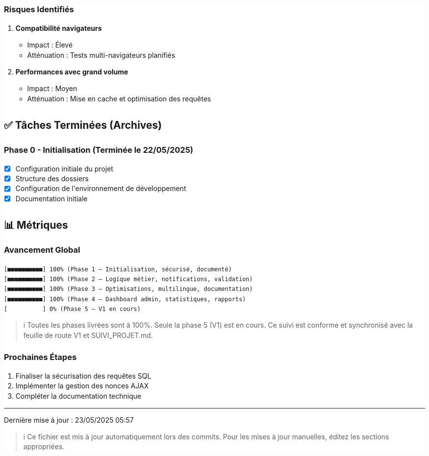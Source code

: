 ### Risques Identifiés
1. **Compatibilité navigateurs**
   - Impact : Élevé
   - Atténuation : Tests multi-navigateurs planifiés

2. **Performances avec grand volume**
   - Impact : Moyen
   - Atténuation : Mise en cache et optimisation des requêtes

## ✅ Tâches Terminées (Archives)

### Phase 0 - Initialisation (Terminée le 22/05/2025)
- [x] Configuration initiale du projet
- [x] Structure des dossiers
- [x] Configuration de l'environnement de développement
- [x] Documentation initiale

## 📊 Métriques

### Avancement Global
```
[■■■■■■■■■■] 100% (Phase 1 – Initialisation, sécurisé, documenté)
[■■■■■■■■■■] 100% (Phase 2 – Logique métier, notifications, validation)
[■■■■■■■■■■] 100% (Phase 3 – Optimisations, multilingue, documentation)
[■■■■■■■■■■] 100% (Phase 4 – Dashboard admin, statistiques, rapports)
[          ] 0% (Phase 5 – V1 en cours)
```

> ℹ️ Toutes les phases livrées sont à 100%. Seule la phase 5 (V1) est en cours. Ce suivi est conforme et synchronisé avec la feuille de route V1 et SUIVI_PROJET.md.

### Prochaines Étapes
1. Finaliser la sécurisation des requêtes SQL
2. Implémenter la gestion des nonces AJAX
3. Compléter la documentation technique

---
Dernière mise à jour : 23/05/2025 05:57

> ℹ️ Ce fichier est mis à jour automatiquement lors des commits. Pour les mises à jour manuelles, éditez les sections appropriées.
 